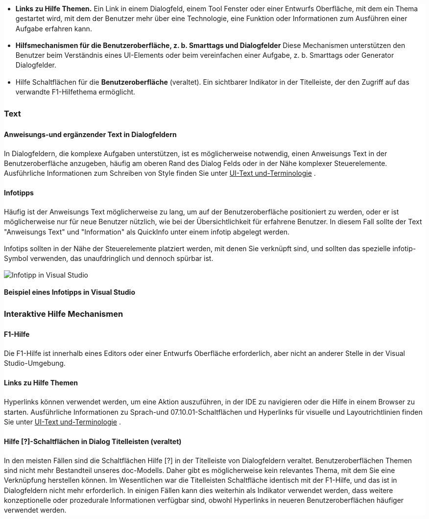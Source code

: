 - **Links zu Hilfe Themen.** Ein Link in einem Dialogfeld, einem Tool Fenster oder einer Entwurfs Oberfläche, mit dem ein Thema gestartet wird, mit dem der Benutzer mehr über eine Technologie, eine Funktion oder Informationen zum Ausführen einer Aufgabe erfahren kann.

- **Hilfsmechanismen für die Benutzeroberfläche, z. b. Smarttags und Dialogfelder** Diese Mechanismen unterstützen den Benutzer beim Verständnis eines UI-Elements oder beim vereinfachen einer Aufgabe, z. b. Smarttags oder Generator Dialogfelder.

- Hilfe Schaltflächen für die **Benutzeroberfläche** (veraltet). Ein sichtbarer Indikator in der Titelleiste, der den Zugriff auf das verwandte F1-Hilfethema ermöglicht.

### <a name="text"></a>Text

#### <a name="instructional-and-supplemental-text-in-dialogs"></a>Anweisungs-und ergänzender Text in Dialogfeldern
 In Dialogfeldern, die komplexe Aufgaben unterstützen, ist es möglicherweise notwendig, einen Anweisungs Text in der Benutzeroberfläche anzugeben, häufig am oberen Rand des Dialog Felds oder in der Nähe komplexer Steuerelemente. Ausführliche Informationen zum Schreiben von Style finden Sie unter [UI-Text und-Terminologie](../../extensibility/ux-guidelines/ui-text-and-help-for-visual-studio.md#BKMK_UITextAndTerminology) .

#### <a name="infotips"></a>Infotipps
 Häufig ist der Anweisungs Text möglicherweise zu lang, um auf der Benutzeroberfläche positioniert zu werden, oder er ist möglicherweise nur für neue Benutzer nützlich, wie bei der Übersichtlichkeit für erfahrene Benutzer. In diesem Fall sollte der Text "Anweisungs Text" und "Information" als QuickInfo unter einem infotip abgelegt werden.

 Infotips sollten in der Nähe der Steuerelemente platziert werden, mit denen Sie verknüpft sind, und sollten das spezielle infotip-Symbol verwenden, das unaufdringlich und dennoch spürbar ist.

 ![Infotipp in Visual Studio](../../extensibility/ux-guidelines/media/0601-d_infotip.png "0601-d_InfoTip")

 **Beispiel eines Infotipps in Visual Studio**

### <a name="interactive-help-mechanisms"></a>Interaktive Hilfe Mechanismen

#### <a name="f1-help"></a>F1-Hilfe
 Die F1-Hilfe ist innerhalb eines Editors oder einer Entwurfs Oberfläche erforderlich, aber nicht an anderer Stelle in der Visual Studio-Umgebung.

#### <a name="hyperlinks-to-help-topics"></a>Links zu Hilfe Themen
 Hyperlinks können verwendet werden, um eine Aktion auszuführen, in der IDE zu navigieren oder die Hilfe in einem Browser zu starten. Ausführliche Informationen zu Sprach-und 07.10.01-Schaltflächen und Hyperlinks für visuelle und Layoutrichtlinien finden Sie unter [UI-Text und-Terminologie](../../extensibility/ux-guidelines/ui-text-and-help-for-visual-studio.md#BKMK_UITextAndTerminology) .

#### <a name="help--buttons-in-dialog-title-bars-deprecated"></a>Hilfe [?]-Schaltflächen in Dialog Titelleisten (veraltet)
 In den meisten Fällen sind die Schaltflächen Hilfe [?] in der Titelleiste von Dialogfeldern veraltet. Benutzeroberflächen Themen sind nicht mehr Bestandteil unseres doc-Modells. Daher gibt es möglicherweise kein relevantes Thema, mit dem Sie eine Verknüpfung herstellen können. Im Wesentlichen war die Titelleisten Schaltfläche identisch mit der F1-Hilfe, und das ist in Dialogfeldern nicht mehr erforderlich. In einigen Fällen kann dies weiterhin als Indikator verwendet werden, dass weitere konzeptionelle oder prozedurale Informationen verfügbar sind, obwohl Hyperlinks in neueren Benutzeroberflächen häufiger verwendet werden.
